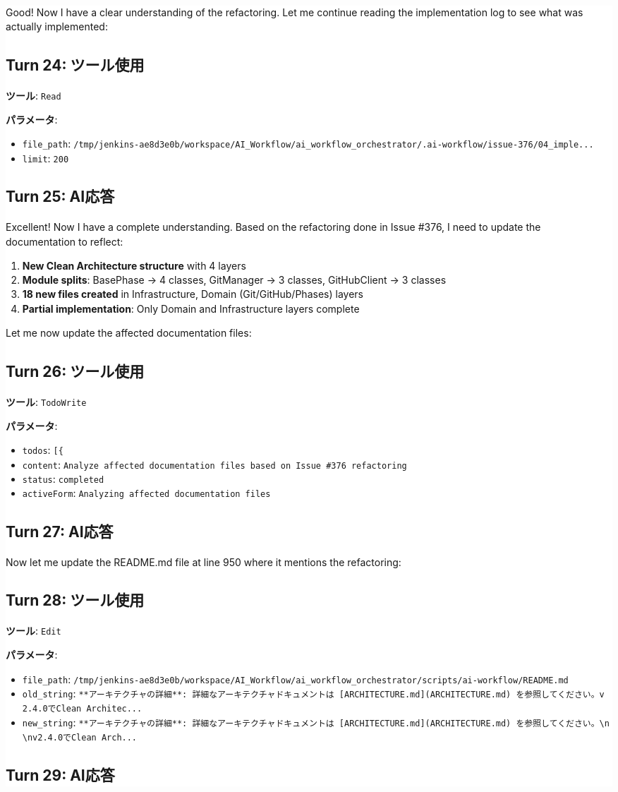 Good! Now I have a clear understanding of the refactoring. Let me continue reading the implementation log to see what was actually implemented:

## Turn 24: ツール使用

**ツール**: `Read`

**パラメータ**:
- `file_path`: `/tmp/jenkins-ae8d3e0b/workspace/AI_Workflow/ai_workflow_orchestrator/.ai-workflow/issue-376/04_imple...`
- `limit`: `200`

## Turn 25: AI応答

Excellent! Now I have a complete understanding. Based on the refactoring done in Issue #376, I need to update the documentation to reflect:

1. **New Clean Architecture structure** with 4 layers
2. **Module splits**: BasePhase → 4 classes, GitManager → 3 classes, GitHubClient → 3 classes
3. **18 new files created** in Infrastructure, Domain (Git/GitHub/Phases) layers
4. **Partial implementation**: Only Domain and Infrastructure layers complete

Let me now update the affected documentation files:

## Turn 26: ツール使用

**ツール**: `TodoWrite`

**パラメータ**:
- `todos`: `[{`
- `content`: `Analyze affected documentation files based on Issue #376 refactoring`
- `status`: `completed`
- `activeForm`: `Analyzing affected documentation files`

## Turn 27: AI応答

Now let me update the README.md file at line 950 where it mentions the refactoring:

## Turn 28: ツール使用

**ツール**: `Edit`

**パラメータ**:
- `file_path`: `/tmp/jenkins-ae8d3e0b/workspace/AI_Workflow/ai_workflow_orchestrator/scripts/ai-workflow/README.md`
- `old_string`: `**アーキテクチャの詳細**: 詳細なアーキテクチャドキュメントは [ARCHITECTURE.md](ARCHITECTURE.md) を参照してください。v2.4.0でClean Architec...`
- `new_string`: `**アーキテクチャの詳細**: 詳細なアーキテクチャドキュメントは [ARCHITECTURE.md](ARCHITECTURE.md) を参照してください。\n\nv2.4.0でClean Arch...`

## Turn 29: AI応答
